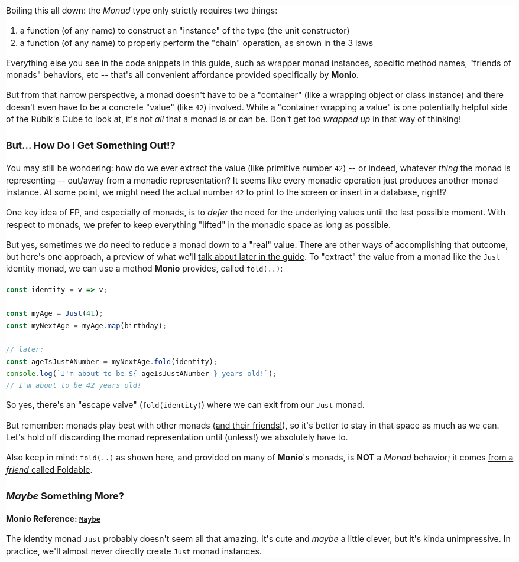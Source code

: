 Boiling this all down: the *Monad* type only strictly requires two things:

1. a function (of any name) to construct an "instance" of the type (the unit constructor)
2. a function (of any name) to properly perform the "chain" operation, as shown in the 3 laws

Everything else you see in the code snippets in this guide, such as wrapper monad instances, specific method names, ["friends of monads" behaviors](#-and-friends), etc -- that's all convenient affordance provided specifically by **Monio**.

But from that narrow perspective, a monad doesn't have to be a "container" (like a wrapping object or class instance) and there doesn't even have to be a concrete "value" (like `42`) involved. While a "container wrapping a value" is one potentially helpful side of the Rubik's Cube to look at, it's not *all* that a monad is or can be. Don't get too *wrapped up* in that way of thinking!

### But... How Do I Get Something Out!?

You may still be wondering: how do we ever extract the value (like primitive number `42`) -- or indeed, whatever *thing* the monad is representing -- out/away from a monadic representation? It seems like every monadic operation just produces another monad instance. At some point, we might need the actual number `42` to print to the screen or insert in a database, right!?

One key idea of FP, and especially of monads, is to *defer* the need for the underlying values until the last possible moment. With respect to monads, we prefer to keep everything "lifted" in the monadic space as long as possible.

But yes, sometimes we *do* need to reduce a monad down to a "real" value. There are other ways of accomplishing that outcome, but here's one approach, a preview of what we'll [talk about later in the guide](#-and-friends). To "extract" the value from a monad like the `Just` identity monad, we can use a method **Monio** provides, called `fold(..)`:

```js
const identity = v => v;

const myAge = Just(41);
const myNextAge = myAge.map(birthday);

// later:
const ageIsJustANumber = myNextAge.fold(identity);
console.log(`I'm about to be ${ ageIsJustANumber } years old!`);
// I'm about to be 42 years old!
```

So yes, there's an "escape valve" (`fold(identity)`) where we can exit from our `Just` monad.

But remember: monads play best with other monads ([and their friends!](#-and-friends)), so it's better to stay in that space as much as we can. Let's hold off discarding the monad representation until (unless!) we absolutely have to.

Also keep in mind: `fold(..)` as shown here, and provided on many of **Monio**'s monads, is **NOT** a *Monad* behavior; it comes [from a *friend* called Foldable](#foldable).

### *Maybe* Something More?

**Monio Reference: [`Maybe`](MONIO.md)**

The identity monad `Just` probably doesn't seem all that amazing. It's cute and *maybe* a little clever, but it's kinda unimpressive. In practice, we'll almost never directly create `Just` monad instances.
